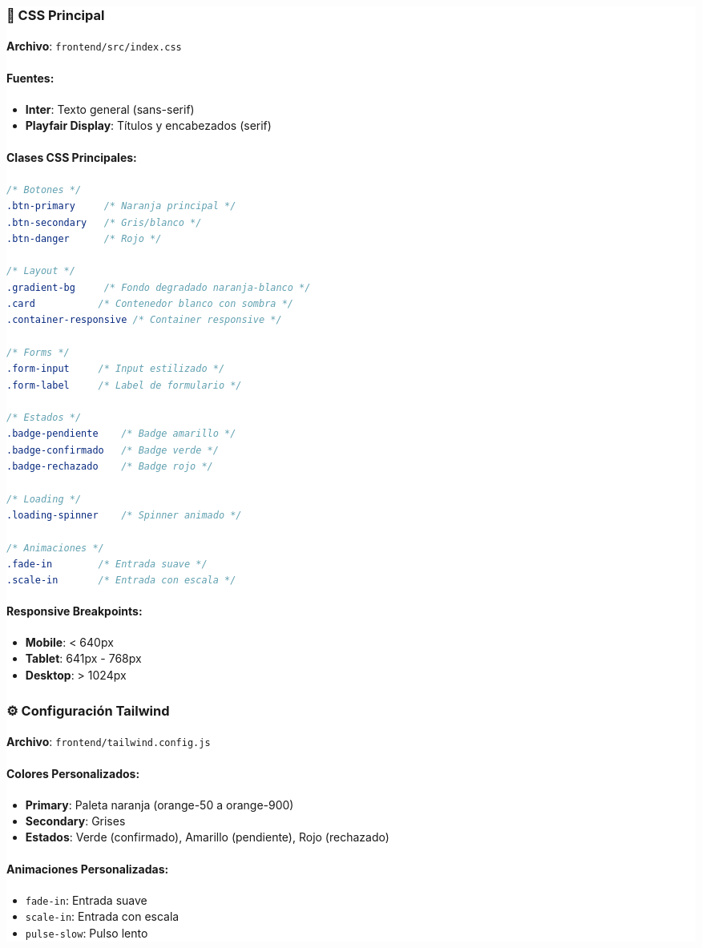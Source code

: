 ### 📄 CSS Principal
**Archivo**: `frontend/src/index.css`

#### Fuentes:
- **Inter**: Texto general (sans-serif)
- **Playfair Display**: Títulos y encabezados (serif)

#### Clases CSS Principales:
```css
/* Botones */
.btn-primary     /* Naranja principal */
.btn-secondary   /* Gris/blanco */
.btn-danger      /* Rojo */

/* Layout */
.gradient-bg     /* Fondo degradado naranja-blanco */
.card           /* Contenedor blanco con sombra */
.container-responsive /* Container responsive */

/* Forms */
.form-input     /* Input estilizado */
.form-label     /* Label de formulario */

/* Estados */
.badge-pendiente    /* Badge amarillo */
.badge-confirmado   /* Badge verde */
.badge-rechazado    /* Badge rojo */

/* Loading */
.loading-spinner    /* Spinner animado */

/* Animaciones */
.fade-in        /* Entrada suave */
.scale-in       /* Entrada con escala */
```

#### Responsive Breakpoints:
- **Mobile**: < 640px
- **Tablet**: 641px - 768px  
- **Desktop**: > 1024px

### ⚙️ Configuración Tailwind
**Archivo**: `frontend/tailwind.config.js`

#### Colores Personalizados:
- **Primary**: Paleta naranja (orange-50 a orange-900)
- **Secondary**: Grises
- **Estados**: Verde (confirmado), Amarillo (pendiente), Rojo (rechazado)

#### Animaciones Personalizadas:
- `fade-in`: Entrada suave
- `scale-in`: Entrada con escala
- `pulse-slow`: Pulso lento
